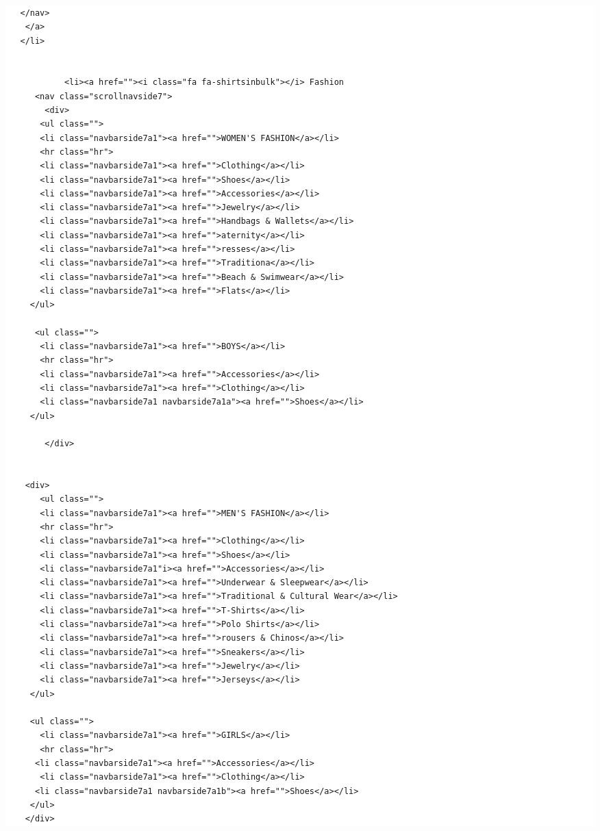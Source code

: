        </nav>
        </a>
       </li>


			    <li><a href=""><i class="fa fa-shirtsinbulk"></i> Fashion
          <nav class="scrollnavside7">
            <div> 
           <ul class="">
           <li class="navbarside7a1"><a href="">WOMEN'S FASHION</a></li> 
           <hr class="hr">
           <li class="navbarside7a1"><a href="">Clothing</a></li>
           <li class="navbarside7a1"><a href="">Shoes</a></li>
           <li class="navbarside7a1"><a href="">Accessories</a></li>
           <li class="navbarside7a1"><a href="">Jewelry</a></li>
           <li class="navbarside7a1"><a href="">Handbags & Wallets</a></li>
           <li class="navbarside7a1"><a href="">aternity</a></li>
           <li class="navbarside7a1"><a href="">resses</a></li>
           <li class="navbarside7a1"><a href="">Traditiona</a></li> 
           <li class="navbarside7a1"><a href="">Beach & Swimwear</a></li>
           <li class="navbarside7a1"><a href="">Flats</a></li>
         </ul>

          <ul class="">
           <li class="navbarside7a1"><a href="">BOYS</a></li>
           <hr class="hr">
           <li class="navbarside7a1"><a href="">Accessories</a></li>
           <li class="navbarside7a1"><a href="">Clothing</a></li>
           <li class="navbarside7a1 navbarside7a1a"><a href="">Shoes</a></li>
         </ul>
              
            </div>
       
    
        <div>
           <ul class="">
           <li class="navbarside7a1"><a href="">MEN'S FASHION</a></li>
           <hr class="hr">
           <li class="navbarside7a1"><a href="">Clothing</a></li>
           <li class="navbarside7a1"><a href="">Shoes</a></li>
           <li class="navbarside7a1"i><a href="">Accessories</a></li>
           <li class="navbarside7a1"><a href="">Underwear & Sleepwear</a></li>
           <li class="navbarside7a1"><a href="">Traditional & Cultural Wear</a></li>
           <li class="navbarside7a1"><a href="">T-Shirts</a></li>
           <li class="navbarside7a1"><a href="">Polo Shirts</a></li>
           <li class="navbarside7a1"><a href="">rousers & Chinos</a></li>
           <li class="navbarside7a1"><a href="">Sneakers</a></li>
           <li class="navbarside7a1"><a href="">Jewelry</a></li>
           <li class="navbarside7a1"><a href="">Jerseys</a></li>
         </ul>

         <ul class="">
           <li class="navbarside7a1"><a href="">GIRLS</a></li>
           <hr class="hr">
          <li class="navbarside7a1"><a href="">Accessories</a></li>
           <li class="navbarside7a1"><a href="">Clothing</a></li>
          <li class="navbarside7a1 navbarside7a1b"><a href="">Shoes</a></li>
         </ul>
        </div>
         